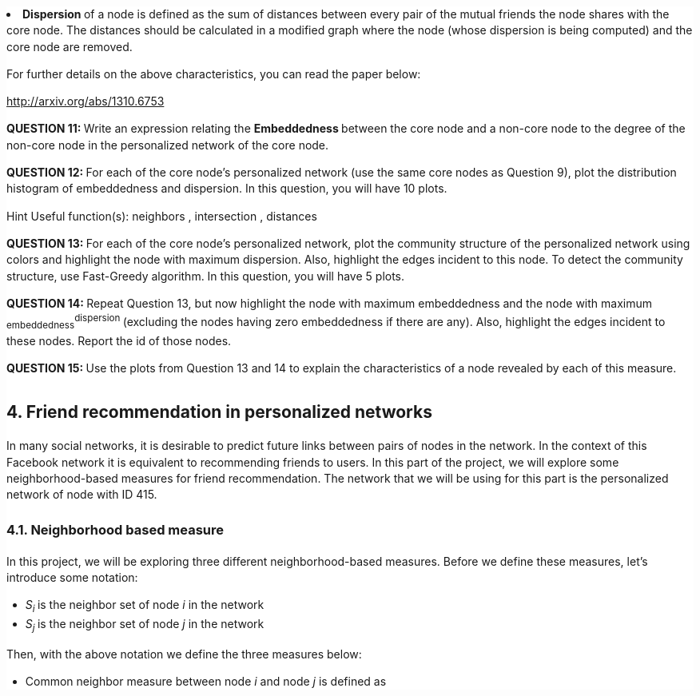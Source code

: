  <li><strong>Dispersion </strong>of a node is defined as the sum of distances between every pair of the mutual friends the node shares with the core node. The distances should be calculated in a modified graph where the node (whose dispersion is being computed) and the core node are removed.</li>

</ul>

For further details on the above characteristics, you can read the paper below:

<a href="https://arxiv.org/abs/1310.6753">http://arxiv.org/abs/1310.6753</a>

<strong>QUESTION 11: </strong>Write an expression relating the <strong>Embeddedness </strong>between the core node and a non-core node to the degree of the non-core node in the personalized network of the core node.

<strong>QUESTION 12: </strong>For each of the core node’s personalized network (use the same core nodes as Question 9), plot the distribution histogram of embeddedness and dispersion. In this question, you will have 10 plots.

Hint Useful function(s): neighbors , intersection , distances

<strong>QUESTION 13: </strong>For each of the core node’s personalized network, plot the community structure of the personalized network using colors and highlight the node with maximum dispersion. Also, highlight the edges incident to this node. To detect the community structure, use Fast-Greedy algorithm. In this question, you will have 5 plots.

<strong>QUESTION 14: </strong>Repeat Question 13, but now highlight the node with maximum embeddedness and the node with maximum <sub>embeddedness</sub><sup>dispersion </sup>(excluding the nodes having zero embeddedness if there are any). Also, highlight the edges incident to these nodes. Report the id of those nodes.

<strong>QUESTION 15: </strong>Use the plots from Question 13 and 14 to explain the characteristics of a node revealed by each of this measure.

<h2>4. Friend recommendation in personalized networks</h2>

In many social networks, it is desirable to predict future links between pairs of nodes in the network. In the context of this Facebook network it is equivalent to recommending friends to users. In this part of the project, we will explore some neighborhood-based measures for friend recommendation. The network that we will be using for this part is the personalized network of node with ID 415.

<h3>4.1. Neighborhood based measure</h3>

In this project, we will be exploring three different neighborhood-based measures. Before we define these measures, let’s introduce some notation:

<ul>

 <li><em>S<sub>i </sub></em>is the neighbor set of node <em>i </em>in the network</li>

 <li><em>S<sub>j </sub></em>is the neighbor set of node <em>j </em>in the network</li>

</ul>

Then, with the above notation we define the three measures below:

<ul>

 <li>Common neighbor measure between node <em>i </em>and node <em>j </em>is defined as</li>

</ul>
